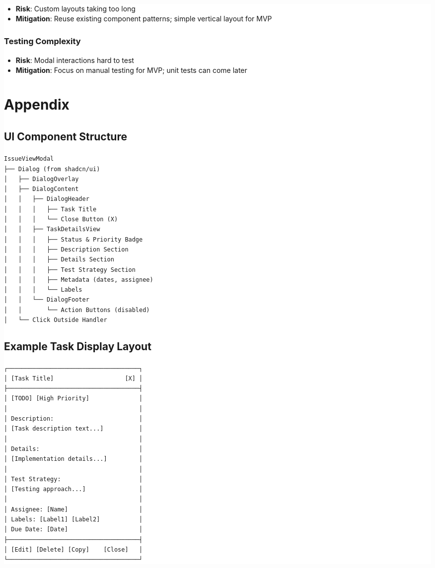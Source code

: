 - **Risk**: Custom layouts taking too long
- **Mitigation**: Reuse existing component patterns; simple vertical layout for MVP

### Testing Complexity

- **Risk**: Modal interactions hard to test
- **Mitigation**: Focus on manual testing for MVP; unit tests can come later

# Appendix

## UI Component Structure

```
IssueViewModal
├── Dialog (from shadcn/ui)
│   ├── DialogOverlay
│   ├── DialogContent
│   │   ├── DialogHeader
│   │   │   ├── Task Title
│   │   │   └── Close Button (X)
│   │   ├── TaskDetailsView
│   │   │   ├── Status & Priority Badge
│   │   │   ├── Description Section
│   │   │   ├── Details Section
│   │   │   ├── Test Strategy Section
│   │   │   ├── Metadata (dates, assignee)
│   │   │   └── Labels
│   │   └── DialogFooter
│   │       └── Action Buttons (disabled)
│   └── Click Outside Handler
```

## Example Task Display Layout

```
┌─────────────────────────────────────┐
│ [Task Title]                    [X] │
├─────────────────────────────────────┤
│ [TODO] [High Priority]              │
│                                     │
│ Description:                        │
│ [Task description text...]          │
│                                     │
│ Details:                            │
│ [Implementation details...]         │
│                                     │
│ Test Strategy:                      │
│ [Testing approach...]               │
│                                     │
│ Assignee: [Name]                    │
│ Labels: [Label1] [Label2]           │
│ Due Date: [Date]                    │
├─────────────────────────────────────┤
│ [Edit] [Delete] [Copy]    [Close]   │
└─────────────────────────────────────┘
```

